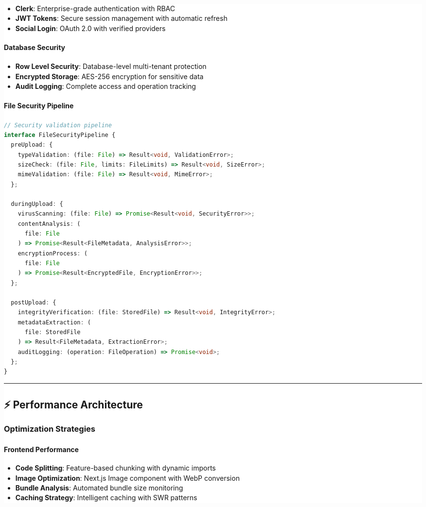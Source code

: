 - **Clerk**: Enterprise-grade authentication with RBAC
- **JWT Tokens**: Secure session management with automatic refresh
- **Social Login**: OAuth 2.0 with verified providers

#### **Database Security**

- **Row Level Security**: Database-level multi-tenant protection
- **Encrypted Storage**: AES-256 encryption for sensitive data
- **Audit Logging**: Complete access and operation tracking

#### **File Security Pipeline**

```typescript
// Security validation pipeline
interface FileSecurityPipeline {
  preUpload: {
    typeValidation: (file: File) => Result<void, ValidationError>;
    sizeCheck: (file: File, limits: FileLimits) => Result<void, SizeError>;
    mimeValidation: (file: File) => Result<void, MimeError>;
  };

  duringUpload: {
    virusScanning: (file: File) => Promise<Result<void, SecurityError>>;
    contentAnalysis: (
      file: File
    ) => Promise<Result<FileMetadata, AnalysisError>>;
    encryptionProcess: (
      file: File
    ) => Promise<Result<EncryptedFile, EncryptionError>>;
  };

  postUpload: {
    integrityVerification: (file: StoredFile) => Result<void, IntegrityError>;
    metadataExtraction: (
      file: StoredFile
    ) => Result<FileMetadata, ExtractionError>;
    auditLogging: (operation: FileOperation) => Promise<void>;
  };
}
```

---

## ⚡ **Performance Architecture**

### **Optimization Strategies**

#### **Frontend Performance**

- **Code Splitting**: Feature-based chunking with dynamic imports
- **Image Optimization**: Next.js Image component with WebP conversion
- **Bundle Analysis**: Automated bundle size monitoring
- **Caching Strategy**: Intelligent caching with SWR patterns
